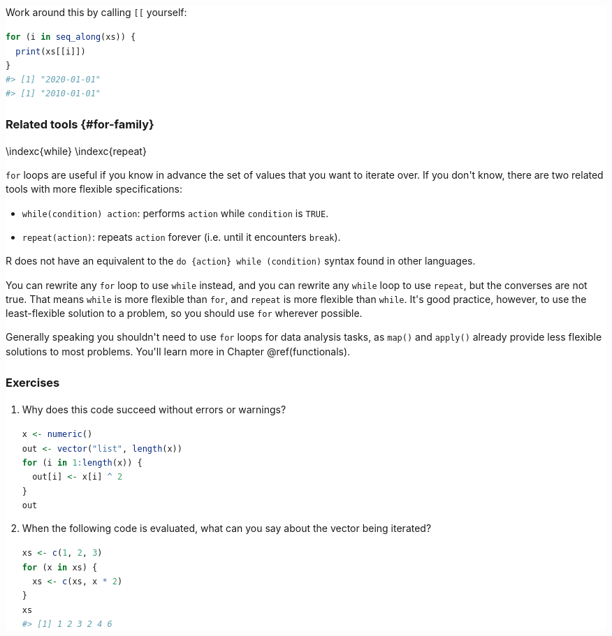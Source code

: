 Work around this by calling `[[` yourself:


```r
for (i in seq_along(xs)) {
  print(xs[[i]])
}
#> [1] "2020-01-01"
#> [1] "2010-01-01"
```

### Related tools {#for-family}
\indexc{while}
\indexc{repeat}

`for` loops are useful if you know in advance the set of values that you want to iterate over. If you don't know, there are two related tools with more flexible specifications:

* `while(condition) action`: performs `action` while `condition` is `TRUE`.

* `repeat(action)`: repeats `action` forever (i.e. until it encounters `break`).

R does not have an equivalent to the `do {action} while (condition)` syntax found in other languages.

You can rewrite any `for` loop to use `while` instead, and you can rewrite any `while` loop to use `repeat`, but the converses are not true. That means `while` is more flexible than `for`, and `repeat` is more flexible than `while`. It's good practice, however, to use the least-flexible solution to a problem, so you should use `for` wherever possible.

Generally speaking you shouldn't need to use `for` loops for data analysis tasks, as `map()` and `apply()` already provide less flexible solutions to most problems. You'll learn more in Chapter \@ref(functionals).

### Exercises

1.  Why does this code succeed without errors or warnings? 
    
    
    ```r
    x <- numeric()
    out <- vector("list", length(x))
    for (i in 1:length(x)) {
      out[i] <- x[i] ^ 2
    }
    out
    ```

1.  When the following code is evaluated, what can you say about the 
    vector being iterated?

    
    ```r
    xs <- c(1, 2, 3)
    for (x in xs) {
      xs <- c(xs, x * 2)
    }
    xs
    #> [1] 1 2 3 2 4 6
    ```
